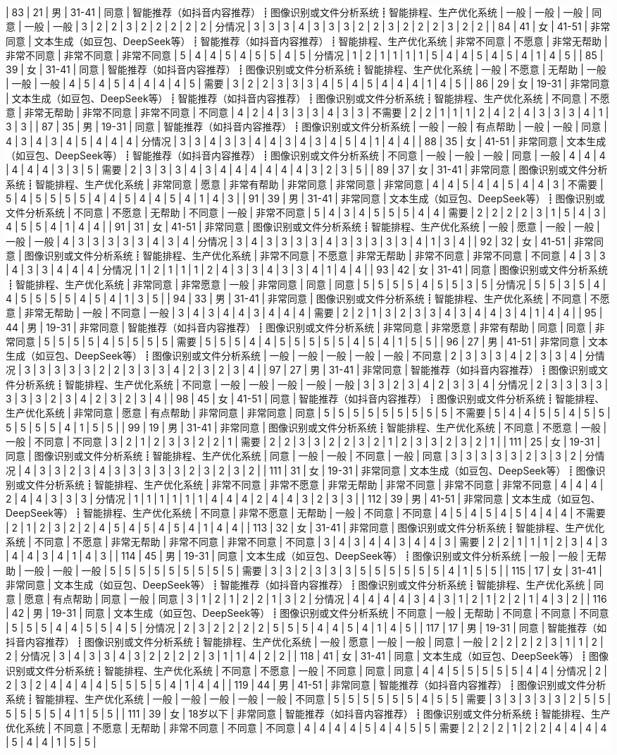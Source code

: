 | 83 | 21 | 男 | 31-41 | 同意 | 智能推荐（如抖音内容推荐）┋图像识别或文件分析系统┋智能排程、生产优化系统 | 一般 | 一般 | 一般 | 同意 | 一般 | 一般 | 3 | 2 | 2 | 3 | 2 | 2 | 2 | 2 | 2 | 分情况 | 3 | 3 | 3 | 4 | 3 | 3 | 3 | 2 | 2 | 3 | 2 | 2 | 2 | 3 | 2 | 2 |
| 84 | 41 | 女 | 41-51 | 非常同意 | 文本生成（如豆包、DeepSeek等）┋智能推荐（如抖音内容推荐）┋智能排程、生产优化系统 | 非常不同意 | 不愿意 | 非常无帮助 | 非常不同意 | 非常不同意 | 非常不同意 | 5 | 4 | 4 | 5 | 4 | 5 | 5 | 4 | 5 | 分情况 | 1 | 2 | 1 | 1 | 1 | 1 | 5 | 4 | 4 | 5 | 4 | 5 | 4 | 1 | 4 | 5 |
| 85 | 39 | 女 | 31-41 | 同意 | 智能推荐（如抖音内容推荐）┋图像识别或文件分析系统┋智能排程、生产优化系统 | 一般 | 不愿意 | 无帮助 | 一般 | 一般 | 一般 | 4 | 5 | 4 | 5 | 4 | 4 | 4 | 4 | 5 | 需要 | 3 | 2 | 2 | 3 | 3 | 3 | 4 | 5 | 4 | 5 | 4 | 4 | 4 | 1 | 4 | 5 |
| 86 | 29 | 女 | 19-31 | 非常同意 | 文本生成（如豆包、DeepSeek等）┋智能推荐（如抖音内容推荐）┋图像识别或文件分析系统┋智能排程、生产优化系统 | 不同意 | 不愿意 | 非常无帮助 | 非常不同意 | 非常不同意 | 不同意 | 4 | 2 | 4 | 3 | 3 | 3 | 4 | 3 | 3 | 不需要 | 2 | 2 | 1 | 1 | 1 | 2 | 4 | 2 | 4 | 3 | 3 | 3 | 4 | 1 | 3 | 3 |
| 87 | 35 | 男 | 19-31 | 同意 | 智能推荐（如抖音内容推荐）┋图像识别或文件分析系统 | 一般 | 一般 | 有点帮助 | 一般 | 一般 | 同意 | 4 | 3 | 4 | 3 | 4 | 5 | 4 | 4 | 4 | 分情况 | 3 | 3 | 4 | 3 | 3 | 4 | 4 | 3 | 4 | 3 | 4 | 5 | 4 | 1 | 4 | 4 |
| 88 | 35 | 女 | 41-51 | 非常同意 | 文本生成（如豆包、DeepSeek等）┋智能推荐（如抖音内容推荐）┋图像识别或文件分析系统 | 不同意 | 一般 | 一般 | 一般 | 同意 | 一般 | 4 | 4 | 4 | 4 | 4 | 4 | 3 | 3 | 5 | 需要 | 2 | 3 | 3 | 3 | 4 | 3 | 4 | 4 | 4 | 4 | 4 | 4 | 3 | 2 | 3 | 5 |
| 89 | 37 | 女 | 31-41 | 非常同意 | 图像识别或文件分析系统┋智能排程、生产优化系统 | 非常同意 | 愿意 | 非常有帮助 | 非常同意 | 非常同意 | 非常同意 | 4 | 4 | 5 | 4 | 4 | 5 | 4 | 4 | 3 | 不需要 | 5 | 4 | 5 | 5 | 5 | 5 | 4 | 4 | 5 | 4 | 4 | 5 | 4 | 1 | 4 | 3 |
| 91 | 39 | 男 | 31-41 | 非常同意 | 文本生成（如豆包、DeepSeek等）┋图像识别或文件分析系统 | 不同意 | 不愿意 | 无帮助 | 不同意 | 一般 | 非常不同意 | 5 | 4 | 3 | 4 | 5 | 5 | 5 | 4 | 4 | 需要 | 2 | 2 | 2 | 2 | 3 | 1 | 5 | 4 | 3 | 4 | 5 | 5 | 4 | 1 | 4 | 4 |
| 91 | 31 | 女 | 41-51 | 非常同意 | 图像识别或文件分析系统┋智能排程、生产优化系统 | 一般 | 愿意 | 一般 | 一般 | 一般 | 一般 | 4 | 3 | 3 | 3 | 3 | 3 | 4 | 3 | 4 | 分情况 | 3 | 4 | 3 | 3 | 3 | 3 | 4 | 3 | 3 | 3 | 3 | 3 | 4 | 1 | 3 | 4 |
| 92 | 32 | 女 | 41-51 | 非常同意 | 图像识别或文件分析系统┋智能排程、生产优化系统 | 非常不同意 | 不愿意 | 非常无帮助 | 非常不同意 | 非常不同意 | 不同意 | 4 | 3 | 3 | 4 | 3 | 3 | 4 | 4 | 4 | 分情况 | 1 | 2 | 1 | 1 | 1 | 2 | 4 | 3 | 3 | 4 | 3 | 3 | 4 | 1 | 4 | 4 |
| 93 | 42 | 女 | 31-41 | 同意 | 图像识别或文件分析系统┋智能排程、生产优化系统 | 非常同意 | 非常愿意 | 一般 | 非常同意 | 同意 | 同意 | 5 | 5 | 5 | 5 | 4 | 5 | 5 | 3 | 5 | 分情况 | 5 | 5 | 3 | 5 | 4 | 4 | 5 | 5 | 5 | 5 | 4 | 5 | 4 | 1 | 3 | 5 |
| 94 | 33 | 男 | 31-41 | 非常同意 | 图像识别或文件分析系统┋智能排程、生产优化系统 | 不同意 | 不愿意 | 非常无帮助 | 一般 | 不同意 | 一般 | 3 | 4 | 3 | 4 | 4 | 3 | 4 | 4 | 4 | 需要 | 2 | 2 | 1 | 3 | 2 | 3 | 3 | 4 | 3 | 4 | 4 | 3 | 4 | 1 | 4 | 4 |
| 95 | 44 | 男 | 19-31 | 非常同意 | 智能推荐（如抖音内容推荐）┋图像识别或文件分析系统 | 非常同意 | 非常愿意 | 非常有帮助 | 同意 | 同意 | 非常同意 | 5 | 5 | 5 | 5 | 4 | 5 | 5 | 5 | 5 | 需要 | 5 | 5 | 5 | 4 | 4 | 5 | 5 | 5 | 5 | 5 | 4 | 5 | 4 | 1 | 5 | 5 |
| 96 | 27 | 男 | 41-51 | 非常同意 | 文本生成（如豆包、DeepSeek等）┋图像识别或文件分析系统 | 一般 | 一般 | 一般 | 一般 | 一般 | 不同意 | 2 | 3 | 3 | 3 | 4 | 2 | 3 | 3 | 4 | 分情况 | 3 | 3 | 3 | 3 | 3 | 2 | 2 | 3 | 3 | 3 | 4 | 2 | 3 | 2 | 3 | 4 |
| 97 | 27 | 男 | 31-41 | 非常同意 | 智能推荐（如抖音内容推荐）┋图像识别或文件分析系统┋智能排程、生产优化系统 | 不同意 | 一般 | 一般 | 一般 | 一般 | 一般 | 3 | 3 | 2 | 3 | 4 | 2 | 3 | 3 | 4 | 分情况 | 2 | 3 | 3 | 3 | 3 | 3 | 3 | 3 | 2 | 3 | 4 | 2 | 3 | 2 | 3 | 4 |
| 98 | 45 | 女 | 41-51 | 同意 | 智能推荐（如抖音内容推荐）┋图像识别或文件分析系统┋智能排程、生产优化系统 | 非常同意 | 愿意 | 有点帮助 | 非常同意 | 非常同意 | 同意 | 5 | 5 | 5 | 5 | 5 | 5 | 5 | 5 | 5 | 不需要 | 5 | 4 | 4 | 5 | 5 | 4 | 5 | 5 | 5 | 5 | 5 | 5 | 4 | 1 | 5 | 5 |
| 99 | 19 | 男 | 31-41 | 非常同意 | 图像识别或文件分析系统┋智能排程、生产优化系统 | 不同意 | 不愿意 | 一般 | 一般 | 不同意 | 不同意 | 3 | 2 | 1 | 2 | 3 | 3 | 2 | 2 | 1 | 需要 | 2 | 2 | 3 | 3 | 2 | 2 | 3 | 2 | 1 | 2 | 3 | 3 | 2 | 3 | 2 | 1 |
| 111 | 25 | 女 | 19-31 | 同意 | 图像识别或文件分析系统┋智能排程、生产优化系统 | 同意 | 一般 | 一般 | 不同意 | 一般 | 同意 | 3 | 3 | 3 | 3 | 3 | 2 | 3 | 3 | 2 | 分情况 | 4 | 3 | 3 | 2 | 3 | 4 | 3 | 3 | 3 | 3 | 3 | 2 | 3 | 2 | 3 | 2 |
| 111 | 31 | 女 | 19-31 | 非常同意 | 文本生成（如豆包、DeepSeek等）┋图像识别或文件分析系统┋智能排程、生产优化系统 | 非常不同意 | 非常不愿意 | 非常无帮助 | 非常不同意 | 非常不同意 | 非常不同意 | 4 | 4 | 4 | 2 | 4 | 4 | 3 | 3 | 3 | 分情况 | 1 | 1 | 1 | 1 | 1 | 1 | 4 | 4 | 4 | 2 | 4 | 4 | 3 | 2 | 3 | 3 |
| 112 | 39 | 男 | 41-51 | 非常同意 | 文本生成（如豆包、DeepSeek等）┋智能排程、生产优化系统 | 不同意 | 非常不愿意 | 无帮助 | 一般 | 不同意 | 不同意 | 4 | 5 | 4 | 5 | 4 | 5 | 4 | 4 | 4 | 不需要 | 2 | 1 | 2 | 3 | 2 | 2 | 4 | 5 | 4 | 5 | 4 | 5 | 4 | 1 | 4 | 4 |
| 113 | 32 | 女 | 31-41 | 非常同意 | 图像识别或文件分析系统┋智能排程、生产优化系统 | 不同意 | 不愿意 | 非常无帮助 | 非常不同意 | 非常不同意 | 不同意 | 3 | 4 | 3 | 4 | 4 | 3 | 4 | 4 | 3 | 需要 | 2 | 2 | 1 | 1 | 1 | 2 | 3 | 4 | 3 | 4 | 4 | 3 | 4 | 1 | 4 | 3 |
| 114 | 45 | 男 | 19-31 | 同意 | 文本生成（如豆包、DeepSeek等）┋图像识别或文件分析系统 | 一般 | 一般 | 无帮助 | 一般 | 一般 | 一般 | 5 | 5 | 5 | 5 | 5 | 5 | 5 | 5 | 5 | 需要 | 3 | 3 | 2 | 3 | 3 | 3 | 5 | 5 | 5 | 5 | 5 | 5 | 4 | 1 | 5 | 5 |
| 115 | 17 | 女 | 31-41 | 非常同意 | 文本生成（如豆包、DeepSeek等）┋智能推荐（如抖音内容推荐）┋图像识别或文件分析系统┋智能排程、生产优化系统 | 同意 | 愿意 | 有点帮助 | 同意 | 一般 | 同意 | 3 | 1 | 2 | 1 | 2 | 2 | 1 | 3 | 2 | 分情况 | 4 | 4 | 4 | 4 | 3 | 4 | 3 | 1 | 2 | 1 | 2 | 2 | 1 | 4 | 3 | 2 |
| 116 | 42 | 男 | 19-31 | 同意 | 文本生成（如豆包、DeepSeek等）┋图像识别或文件分析系统 | 不同意 | 一般 | 无帮助 | 不同意 | 不同意 | 不同意 | 5 | 5 | 5 | 4 | 4 | 5 | 5 | 4 | 5 | 分情况 | 2 | 3 | 2 | 2 | 2 | 2 | 5 | 5 | 5 | 4 | 4 | 5 | 4 | 1 | 4 | 5 |
| 117 | 17 | 男 | 19-31 | 同意 | 智能推荐（如抖音内容推荐）┋图像识别或文件分析系统┋智能排程、生产优化系统 | 一般 | 愿意 | 一般 | 一般 | 同意 | 一般 | 2 | 2 | 2 | 2 | 3 | 1 | 1 | 2 | 2 | 分情况 | 3 | 4 | 3 | 3 | 4 | 3 | 2 | 2 | 2 | 2 | 3 | 1 | 1 | 4 | 2 | 2 |
| 118 | 41 | 女 | 31-41 | 同意 | 文本生成（如豆包、DeepSeek等）┋图像识别或文件分析系统┋智能排程、生产优化系统 | 不同意 | 不愿意 | 一般 | 不同意 | 同意 | 同意 | 4 | 4 | 5 | 5 | 5 | 5 | 5 | 4 | 4 | 分情况 | 2 | 2 | 3 | 2 | 4 | 4 | 4 | 4 | 5 | 5 | 5 | 5 | 4 | 1 | 4 | 4 |
| 119 | 44 | 男 | 41-51 | 非常同意 | 智能推荐（如抖音内容推荐）┋图像识别或文件分析系统┋智能排程、生产优化系统 | 一般 | 一般 | 一般 | 一般 | 一般 | 不同意 | 5 | 5 | 5 | 5 | 5 | 5 | 4 | 5 | 5 | 需要 | 3 | 3 | 3 | 3 | 3 | 2 | 5 | 5 | 5 | 5 | 5 | 5 | 4 | 1 | 5 | 5 |
| 111 | 39 | 女 | 18岁以下 | 非常同意 | 智能推荐（如抖音内容推荐）┋图像识别或文件分析系统┋智能排程、生产优化系统 | 不同意 | 不愿意 | 无帮助 | 非常不同意 | 不同意 | 不同意 | 4 | 4 | 4 | 4 | 5 | 4 | 4 | 5 | 5 | 需要 | 2 | 2 | 2 | 1 | 2 | 2 | 4 | 4 | 4 | 4 | 5 | 4 | 4 | 1 | 5 | 5 |